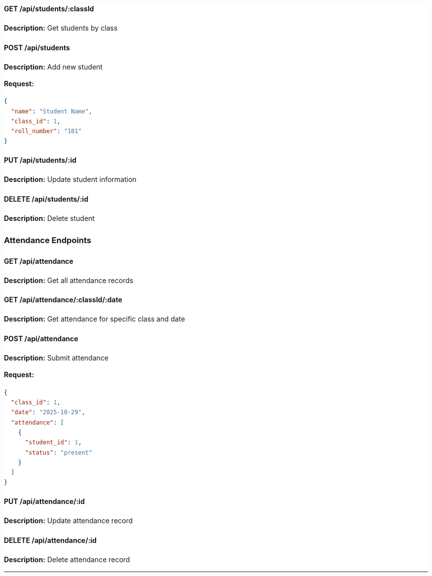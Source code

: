 #### GET /api/students/:classId
**Description:** Get students by class

#### POST /api/students
**Description:** Add new student

**Request:**
```json
{
  "name": "Student Name",
  "class_id": 1,
  "roll_number": "101"
}
```

#### PUT /api/students/:id
**Description:** Update student information

#### DELETE /api/students/:id
**Description:** Delete student

### Attendance Endpoints

#### GET /api/attendance
**Description:** Get all attendance records

#### GET /api/attendance/:classId/:date
**Description:** Get attendance for specific class and date

#### POST /api/attendance
**Description:** Submit attendance

**Request:**
```json
{
  "class_id": 1,
  "date": "2025-10-29",
  "attendance": [
    {
      "student_id": 1,
      "status": "present"
    }
  ]
}
```

#### PUT /api/attendance/:id
**Description:** Update attendance record

#### DELETE /api/attendance/:id
**Description:** Delete attendance record

---
